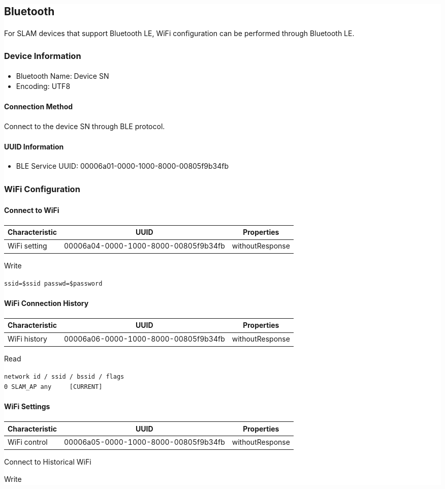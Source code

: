 ## Bluetooth

For SLAM devices that support Bluetooth LE, WiFi configuration can be performed through Bluetooth LE.

### Device Information

* Bluetooth Name: Device SN
* Encoding: UTF8

#### Connection Method

Connect to the device SN through BLE protocol.

#### UUID Information

* BLE Service UUID: 00006a01-0000-1000-8000-00805f9b34fb

### WiFi Configuration

#### Connect to WiFi

| Characteristic | UUID                                 | Properties      |
|----------------|--------------------------------------|-----------------|
| WiFi setting   | 00006a04-0000-1000-8000-00805f9b34fb | withoutResponse |

Write

```
ssid=$ssid passwd=$password
```

#### WiFi Connection History

| Characteristic | UUID                                 | Properties      |
|----------------|--------------------------------------|-----------------|
| WiFi history   | 00006a06-0000-1000-8000-00805f9b34fb | withoutResponse |

Read

```
network id / ssid / bssid / flags
0 SLAM_AP any     [CURRENT]
```

#### WiFi Settings

| Characteristic | UUID                                 | Properties      |
|----------------|--------------------------------------|-----------------|
| WiFi control   | 00006a05-0000-1000-8000-00805f9b34fb | withoutResponse |

Connect to Historical WiFi

Write
